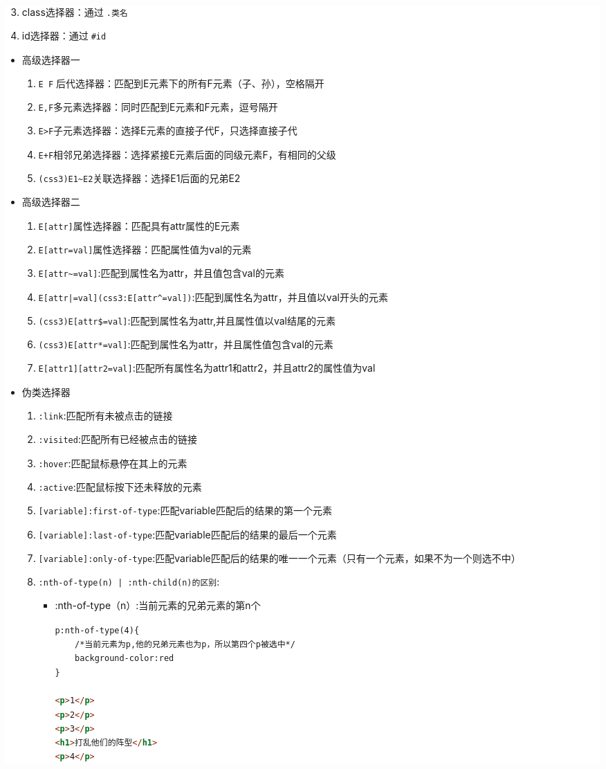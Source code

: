    3. class选择器：通过 ```.类名```

   4. id选择器：通过 ```#id```

      

 - 高级选择器一

    1. ```E F``` 后代选择器：匹配到E元素下的所有F元素（子、孙），空格隔开

    2. ```E,F```多元素选择器：同时匹配到E元素和F元素，逗号隔开

    3. ```E>F```子元素选择器：选择E元素的直接子代F，只选择直接子代

    4. ```E+F```相邻兄弟选择器：选择紧接E元素后面的同级元素F，有相同的父级

    5. ```(css3)E1~E2```关联选择器：选择E1后面的兄弟E2

       

- 高级选择器二

  1. ```E[attr]```属性选择器：匹配具有attr属性的E元素

  2. ```E[attr=val]```属性选择器：匹配属性值为val的元素

  3. ```E[attr~=val]```:匹配到属性名为attr，并且值包含val的元素

  4. ```E[attr|=val](css3:E[attr^=val])```:匹配到属性名为attr，并且值以val开头的元素

  5. ```(css3)E[attr$=val]```:匹配到属性名为attr,并且属性值以val结尾的元素

  6. ```(css3)E[attr*=val]```:匹配到属性名为attr，并且属性值包含val的元素

  7. ```E[attr1][attr2=val]```:匹配所有属性名为attr1和attr2，并且attr2的属性值为val

     

- 伪类选择器

  1. ```:link```:匹配所有未被点击的链接

  2. ```:visited```:匹配所有已经被点击的链接

  3. ```:hover```:匹配鼠标悬停在其上的元素

  4. ```:active```:匹配鼠标按下还未释放的元素

  5. ```[variable]:first-of-type```:匹配variable匹配后的结果的第一个元素

  6. ```[variable]:last-of-type```:匹配variable匹配后的结果的最后一个元素

  7. ```[variable]:only-of-type```:匹配variable匹配后的结果的唯一一个元素（只有一个元素，如果不为一个则选不中）

  8. ```:nth-of-type(n) | :nth-child(n)的区别```:

      - :nth-of-type（n）:当前元素的兄弟元素的第n个

        ```html
        p:nth-of-type(4){
        	/*当前元素为p,他的兄弟元素也为p，所以第四个p被选中*/
        	background-color:red
        }
        
        <p>1</p>
        <p>2</p>
        <p>3</p>
        <h1>打乱他们的阵型</h1>
        <p>4</p>
        ```
